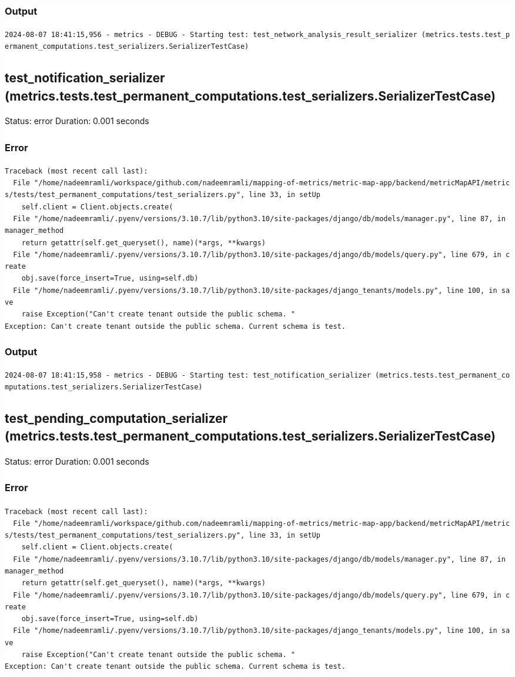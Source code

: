 ### Output
```
2024-08-07 18:41:15,956 - metrics - DEBUG - Starting test: test_network_analysis_result_serializer (metrics.tests.test_permanent_computations.test_serializers.SerializerTestCase)
```

## test_notification_serializer (metrics.tests.test_permanent_computations.test_serializers.SerializerTestCase)
Status: error
Duration: 0.001 seconds

### Error
```
Traceback (most recent call last):
  File "/home/nadeemramli/workspace/github.com/nadeemramli/mapping-of-metrics/metric-map-app/backend/metricMapAPI/metrics/tests/test_permanent_computations/test_serializers.py", line 33, in setUp
    self.client = Client.objects.create(
  File "/home/nadeemramli/.pyenv/versions/3.10.7/lib/python3.10/site-packages/django/db/models/manager.py", line 87, in manager_method
    return getattr(self.get_queryset(), name)(*args, **kwargs)
  File "/home/nadeemramli/.pyenv/versions/3.10.7/lib/python3.10/site-packages/django/db/models/query.py", line 679, in create
    obj.save(force_insert=True, using=self.db)
  File "/home/nadeemramli/.pyenv/versions/3.10.7/lib/python3.10/site-packages/django_tenants/models.py", line 100, in save
    raise Exception("Can't create tenant outside the public schema. "
Exception: Can't create tenant outside the public schema. Current schema is test.
```

### Output
```
2024-08-07 18:41:15,958 - metrics - DEBUG - Starting test: test_notification_serializer (metrics.tests.test_permanent_computations.test_serializers.SerializerTestCase)
```

## test_pending_computation_serializer (metrics.tests.test_permanent_computations.test_serializers.SerializerTestCase)
Status: error
Duration: 0.001 seconds

### Error
```
Traceback (most recent call last):
  File "/home/nadeemramli/workspace/github.com/nadeemramli/mapping-of-metrics/metric-map-app/backend/metricMapAPI/metrics/tests/test_permanent_computations/test_serializers.py", line 33, in setUp
    self.client = Client.objects.create(
  File "/home/nadeemramli/.pyenv/versions/3.10.7/lib/python3.10/site-packages/django/db/models/manager.py", line 87, in manager_method
    return getattr(self.get_queryset(), name)(*args, **kwargs)
  File "/home/nadeemramli/.pyenv/versions/3.10.7/lib/python3.10/site-packages/django/db/models/query.py", line 679, in create
    obj.save(force_insert=True, using=self.db)
  File "/home/nadeemramli/.pyenv/versions/3.10.7/lib/python3.10/site-packages/django_tenants/models.py", line 100, in save
    raise Exception("Can't create tenant outside the public schema. "
Exception: Can't create tenant outside the public schema. Current schema is test.
```

